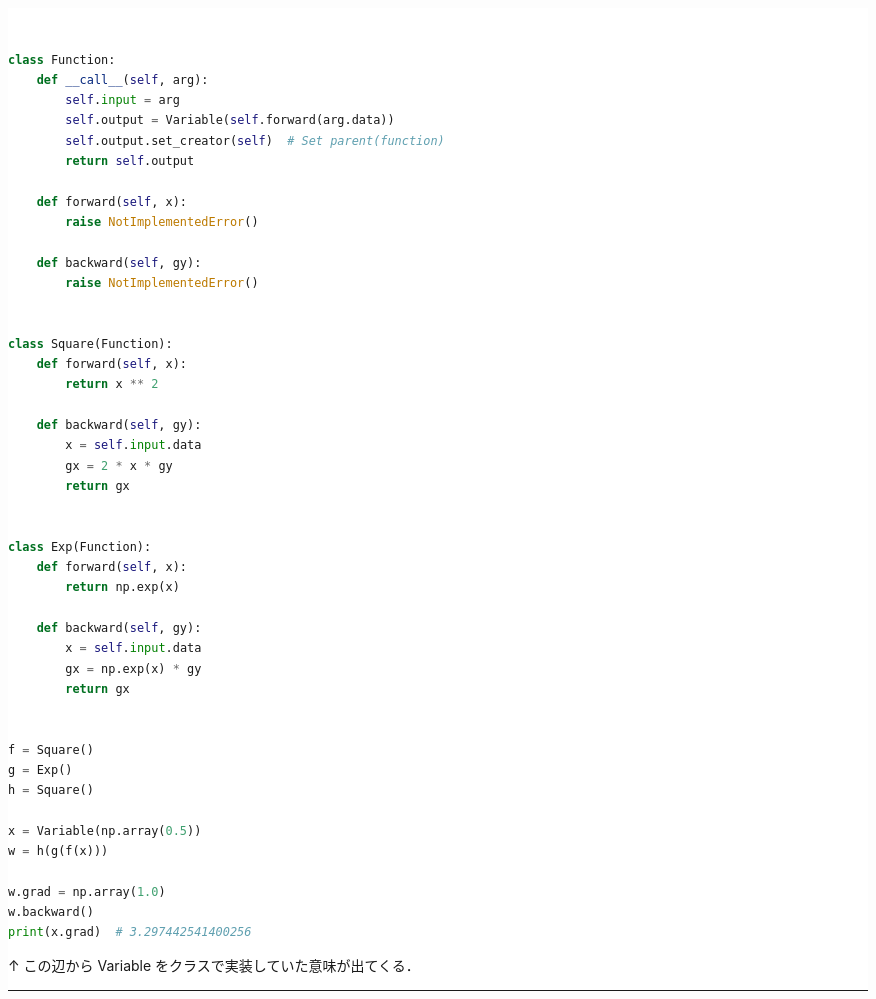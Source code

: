 ```py


class Function:
    def __call__(self, arg):
        self.input = arg
        self.output = Variable(self.forward(arg.data))
        self.output.set_creator(self)  # Set parent(function)
        return self.output

    def forward(self, x):
        raise NotImplementedError()

    def backward(self, gy):
        raise NotImplementedError()


class Square(Function):
    def forward(self, x):
        return x ** 2

    def backward(self, gy):
        x = self.input.data
        gx = 2 * x * gy
        return gx


class Exp(Function):
    def forward(self, x):
        return np.exp(x)

    def backward(self, gy):
        x = self.input.data
        gx = np.exp(x) * gy
        return gx


f = Square()
g = Exp()
h = Square()

x = Variable(np.array(0.5))
w = h(g(f(x)))

w.grad = np.array(1.0)
w.backward()
print(x.grad)  # 3.297442541400256

```

↑ この辺から Variable をクラスで実装していた意味が出てくる．

---